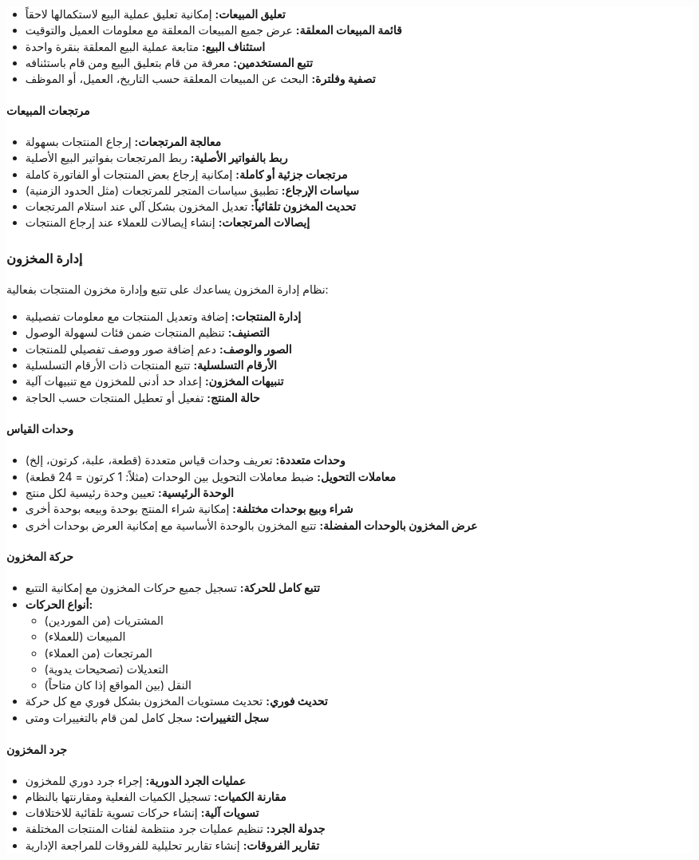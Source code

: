 -   **تعليق المبيعات:** إمكانية تعليق عملية البيع لاستكمالها لاحقاً
-   **قائمة المبيعات المعلقة:** عرض جميع المبيعات المعلقة مع معلومات العميل والتوقيت
-   **استئناف البيع:** متابعة عملية البيع المعلقة بنقرة واحدة
-   **تتبع المستخدمين:** معرفة من قام بتعليق البيع ومن قام باستئنافه
-   **تصفية وفلترة:** البحث عن المبيعات المعلقة حسب التاريخ، العميل، أو الموظف

#### مرتجعات المبيعات

-   **معالجة المرتجعات:** إرجاع المنتجات بسهولة
-   **ربط بالفواتير الأصلية:** ربط المرتجعات بفواتير البيع الأصلية
-   **مرتجعات جزئية أو كاملة:** إمكانية إرجاع بعض المنتجات أو الفاتورة كاملة
-   **سياسات الإرجاع:** تطبيق سياسات المتجر للمرتجعات (مثل الحدود الزمنية)
-   **تحديث المخزون تلقائياً:** تعديل المخزون بشكل آلي عند استلام المرتجعات
-   **إيصالات المرتجعات:** إنشاء إيصالات للعملاء عند إرجاع المنتجات

### إدارة المخزون

نظام إدارة المخزون يساعدك على تتبع وإدارة مخزون المنتجات بفعالية:

-   **إدارة المنتجات:** إضافة وتعديل المنتجات مع معلومات تفصيلية
-   **التصنيف:** تنظيم المنتجات ضمن فئات لسهولة الوصول
-   **الصور والوصف:** دعم إضافة صور ووصف تفصيلي للمنتجات
-   **الأرقام التسلسلية:** تتبع المنتجات ذات الأرقام التسلسلية
-   **تنبيهات المخزون:** إعداد حد أدنى للمخزون مع تنبيهات آلية
-   **حالة المنتج:** تفعيل أو تعطيل المنتجات حسب الحاجة

#### وحدات القياس

-   **وحدات متعددة:** تعريف وحدات قياس متعددة (قطعة، علبة، كرتون، إلخ)
-   **معاملات التحويل:** ضبط معاملات التحويل بين الوحدات (مثلاً: 1 كرتون = 24 قطعة)
-   **الوحدة الرئيسية:** تعيين وحدة رئيسية لكل منتج
-   **شراء وبيع بوحدات مختلفة:** إمكانية شراء المنتج بوحدة وبيعه بوحدة أخرى
-   **عرض المخزون بالوحدات المفضلة:** تتبع المخزون بالوحدة الأساسية مع إمكانية العرض بوحدات أخرى

#### حركة المخزون

-   **تتبع كامل للحركة:** تسجيل جميع حركات المخزون مع إمكانية التتبع
-   **أنواع الحركات:**
    -   المشتريات (من الموردين)
    -   المبيعات (للعملاء)
    -   المرتجعات (من العملاء)
    -   التعديلات (تصحيحات يدوية)
    -   النقل (بين المواقع إذا كان متاحاً)
-   **تحديث فوري:** تحديث مستويات المخزون بشكل فوري مع كل حركة
-   **سجل التغييرات:** سجل كامل لمن قام بالتغييرات ومتى

#### جرد المخزون

-   **عمليات الجرد الدورية:** إجراء جرد دوري للمخزون
-   **مقارنة الكميات:** تسجيل الكميات الفعلية ومقارنتها بالنظام
-   **تسويات آلية:** إنشاء حركات تسوية تلقائية للاختلافات
-   **جدولة الجرد:** تنظيم عمليات جرد منتظمة لفئات المنتجات المختلفة
-   **تقارير الفروقات:** إنشاء تقارير تحليلية للفروقات للمراجعة الإدارية

